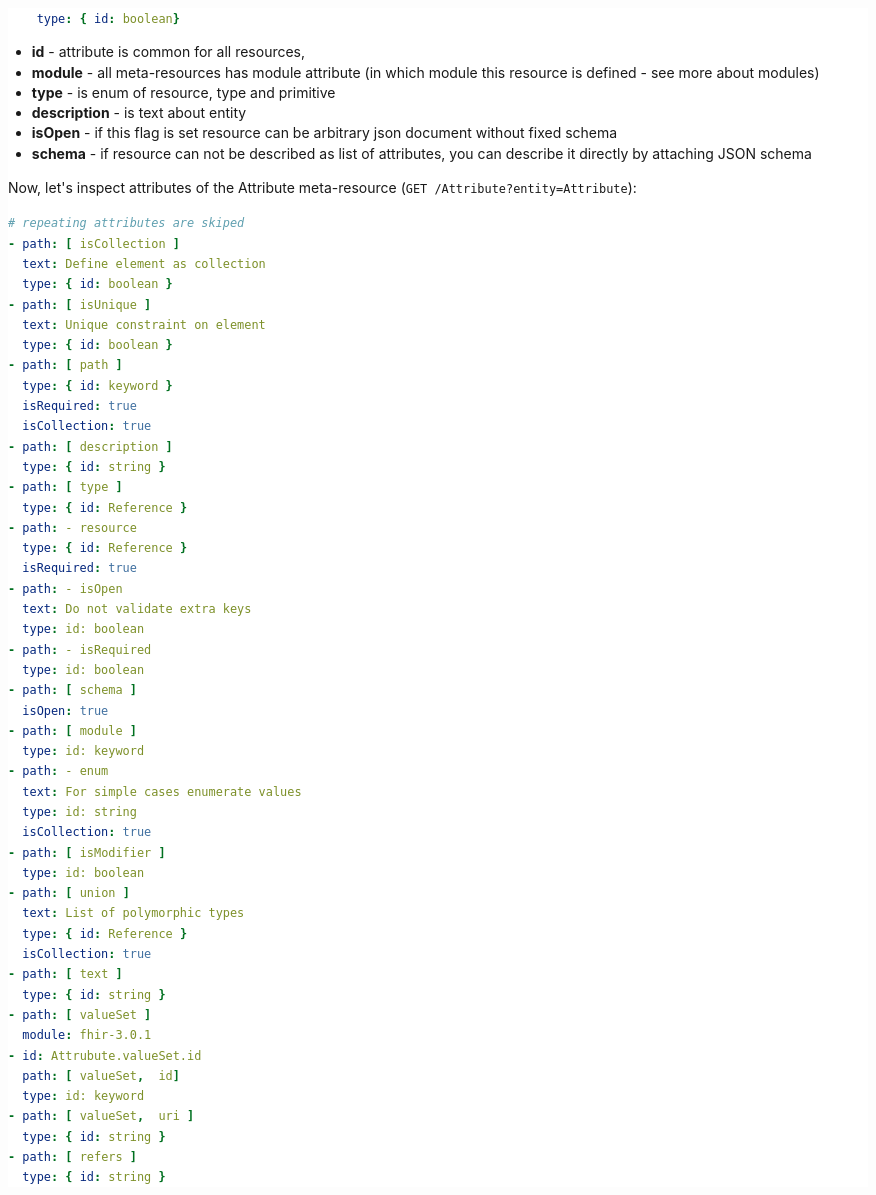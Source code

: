 ```yaml
    type: { id: boolean}
```

* **id**  - attribute is common for all resources, 
* **module** - all meta-resources has module attribute \(in which module this resource is defined - see more about modules\)
* **type** -  is enum of resource, type and primitive
* **description** - is text about entity
* **isOpen** - if this flag is set resource can be arbitrary json document without fixed schema
* **schema** - if resource can not be described as list of attributes, you can describe it directly by attaching JSON schema

Now, let's inspect attributes of the Attribute meta-resource  \(`GET /Attribute?entity=Attribute`\):

```yaml
# repeating attributes are skiped
- path: [ isCollection ]
  text: Define element as collection
  type: { id: boolean }
- path: [ isUnique ]
  text: Unique constraint on element
  type: { id: boolean }
- path: [ path ]
  type: { id: keyword }
  isRequired: true
  isCollection: true
- path: [ description ]
  type: { id: string }
- path: [ type ]
  type: { id: Reference }
- path: - resource
  type: { id: Reference }
  isRequired: true
- path: - isOpen
  text: Do not validate extra keys
  type: id: boolean
- path: - isRequired
  type: id: boolean
- path: [ schema ]
  isOpen: true
- path: [ module ]
  type: id: keyword
- path: - enum
  text: For simple cases enumerate values
  type: id: string
  isCollection: true
- path: [ isModifier ]
  type: id: boolean
- path: [ union ]
  text: List of polymorphic types
  type: { id: Reference }
  isCollection: true
- path: [ text ]
  type: { id: string }
- path: [ valueSet ]
  module: fhir-3.0.1
- id: Attrubute.valueSet.id
  path: [ valueSet,  id]
  type: id: keyword
- path: [ valueSet,  uri ]
  type: { id: string }
- path: [ refers ]
  type: { id: string }
```